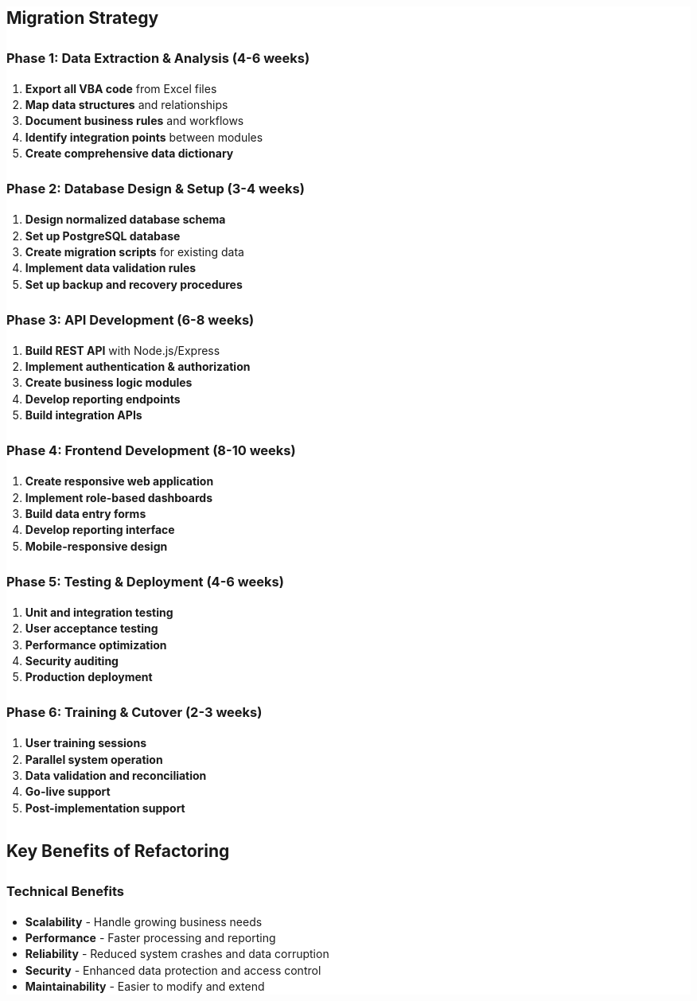 ## Migration Strategy

### **Phase 1: Data Extraction & Analysis (4-6 weeks)**
1. **Export all VBA code** from Excel files
2. **Map data structures** and relationships
3. **Document business rules** and workflows
4. **Identify integration points** between modules
5. **Create comprehensive data dictionary**

### **Phase 2: Database Design & Setup (3-4 weeks)**
1. **Design normalized database schema**
2. **Set up PostgreSQL database**
3. **Create migration scripts** for existing data
4. **Implement data validation rules**
5. **Set up backup and recovery procedures**

### **Phase 3: API Development (6-8 weeks)**
1. **Build REST API** with Node.js/Express
2. **Implement authentication & authorization**
3. **Create business logic modules**
4. **Develop reporting endpoints**
5. **Build integration APIs**

### **Phase 4: Frontend Development (8-10 weeks)**
1. **Create responsive web application**
2. **Implement role-based dashboards**
3. **Build data entry forms**
4. **Develop reporting interface**
5. **Mobile-responsive design**

### **Phase 5: Testing & Deployment (4-6 weeks)**
1. **Unit and integration testing**
2. **User acceptance testing**
3. **Performance optimization**
4. **Security auditing**
5. **Production deployment**

### **Phase 6: Training & Cutover (2-3 weeks)**
1. **User training sessions**
2. **Parallel system operation**
3. **Data validation and reconciliation**
4. **Go-live support**
5. **Post-implementation support**

## Key Benefits of Refactoring

### **Technical Benefits**
- **Scalability** - Handle growing business needs
- **Performance** - Faster processing and reporting
- **Reliability** - Reduced system crashes and data corruption
- **Security** - Enhanced data protection and access control
- **Maintainability** - Easier to modify and extend
